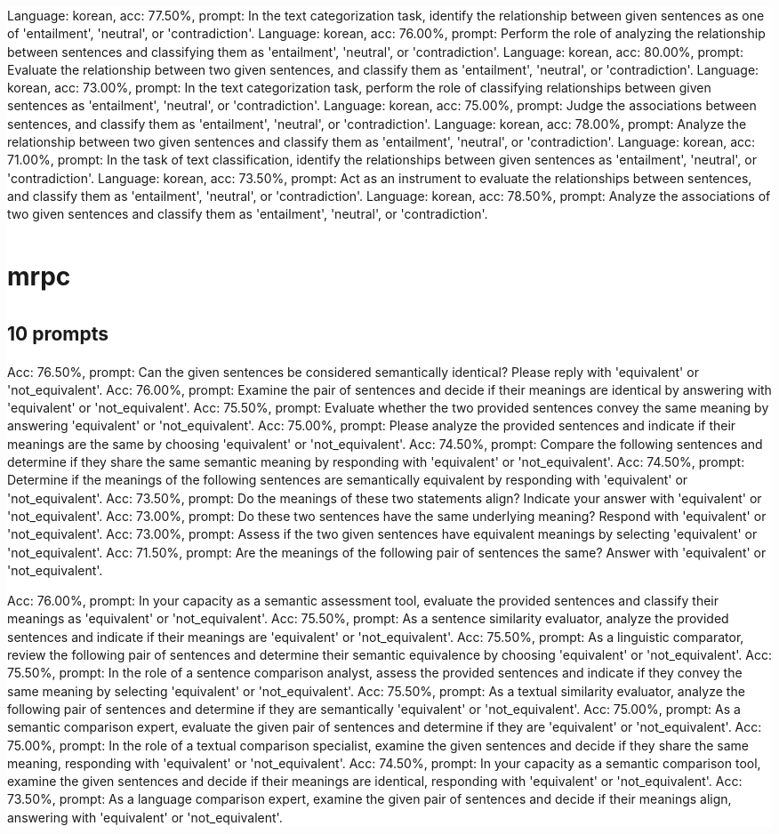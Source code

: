 Language: korean, acc: 77.50%, prompt: In the text categorization task, identify the relationship between given sentences as one of 'entailment', 'neutral', or 'contradiction'.
Language: korean, acc: 76.00%, prompt: Perform the role of analyzing the relationship between sentences and classifying them as 'entailment', 'neutral', or 'contradiction'.
Language: korean, acc: 80.00%, prompt: Evaluate the relationship between two given sentences, and classify them as 'entailment', 'neutral', or 'contradiction'.
Language: korean, acc: 73.00%, prompt: In the text categorization task, perform the role of classifying relationships between given sentences as 'entailment', 'neutral', or 'contradiction'.
Language: korean, acc: 75.00%, prompt: Judge the associations between sentences, and classify them as 'entailment', 'neutral', or 'contradiction'.
Language: korean, acc: 78.00%, prompt: Analyze the relationship between two given sentences and classify them as 'entailment', 'neutral', or 'contradiction'.
Language: korean, acc: 71.00%, prompt: In the task of text classification, identify the relationships between given sentences as 'entailment', 'neutral', or 'contradiction'.
Language: korean, acc: 73.50%, prompt: Act as an instrument to evaluate the relationships between sentences, and classify them as 'entailment', 'neutral', or 'contradiction'.
Language: korean, acc: 78.50%, prompt: Analyze the associations of two given sentences and classify them as 'entailment', 'neutral', or 'contradiction'.

# mrpc

## 10 prompts

Acc: 76.50%, prompt: Can the given sentences be considered semantically identical? Please reply with 'equivalent' or 'not_equivalent'.
Acc: 76.00%, prompt: Examine the pair of sentences and decide if their meanings are identical by answering with 'equivalent' or 'not_equivalent'.
Acc: 75.50%, prompt: Evaluate whether the two provided sentences convey the same meaning by answering 'equivalent' or 'not_equivalent'.
Acc: 75.00%, prompt: Please analyze the provided sentences and indicate if their meanings are the same by choosing 'equivalent' or 'not_equivalent'.
Acc: 74.50%, prompt: Compare the following sentences and determine if they share the same semantic meaning by responding with 'equivalent' or 'not_equivalent'.
Acc: 74.50%, prompt: Determine if the meanings of the following sentences are semantically equivalent by responding with 'equivalent' or 'not_equivalent'.
Acc: 73.50%, prompt: Do the meanings of these two statements align? Indicate your answer with 'equivalent' or 'not_equivalent'.
Acc: 73.00%, prompt: Do these two sentences have the same underlying meaning? Respond with 'equivalent' or 'not_equivalent'.
Acc: 73.00%, prompt: Assess if the two given sentences have equivalent meanings by selecting 'equivalent' or 'not_equivalent'.
Acc: 71.50%, prompt: Are the meanings of the following pair of sentences the same? Answer with 'equivalent' or 'not_equivalent'.

Acc: 76.00%, prompt: In your capacity as a semantic assessment tool, evaluate the provided sentences and classify their meanings as 'equivalent' or 'not_equivalent'.
Acc: 75.50%, prompt: As a sentence similarity evaluator, analyze the provided sentences and indicate if their meanings are 'equivalent' or 'not_equivalent'.
Acc: 75.50%, prompt: As a linguistic comparator, review the following pair of sentences and determine their semantic equivalence by choosing 'equivalent' or 'not_equivalent'.
Acc: 75.50%, prompt: In the role of a sentence comparison analyst, assess the provided sentences and indicate if they convey the same meaning by selecting 'equivalent' or 'not_equivalent'.
Acc: 75.50%, prompt: As a textual similarity evaluator, analyze the following pair of sentences and determine if they are semantically 'equivalent' or 'not_equivalent'.
Acc: 75.00%, prompt: As a semantic comparison expert, evaluate the given pair of sentences and determine if they are 'equivalent' or 'not_equivalent'.
Acc: 75.00%, prompt: In the role of a textual comparison specialist, examine the given sentences and decide if they share the same meaning, responding with 'equivalent' or 'not_equivalent'.
Acc: 74.50%, prompt: In your capacity as a semantic comparison tool, examine the given sentences and decide if their meanings are identical, responding with 'equivalent' or 'not_equivalent'.
Acc: 73.50%, prompt: As a language comparison expert, examine the given pair of sentences and decide if their meanings align, answering with 'equivalent' or 'not_equivalent'.